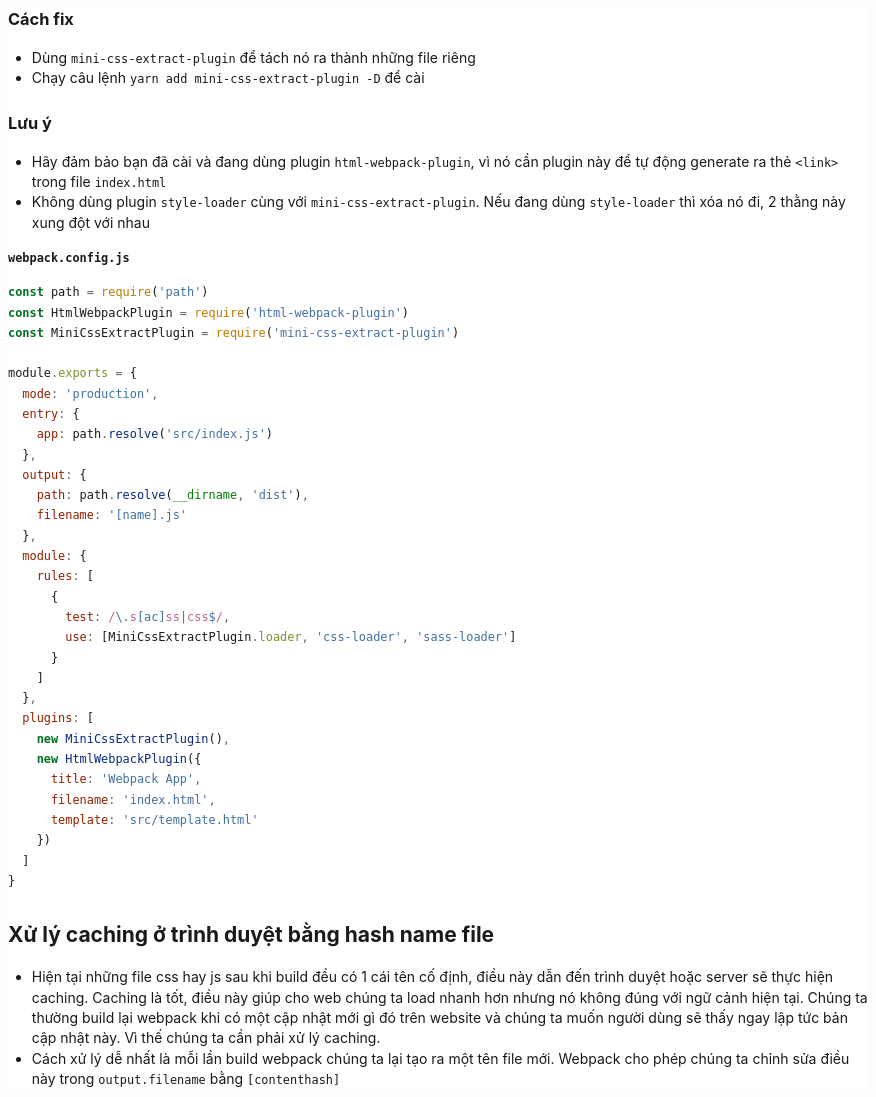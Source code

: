 ### Cách fix

- Dùng `mini-css-extract-plugin` để tách nó ra thành những file riêng
- Chạy câu lệnh `yarn add mini-css-extract-plugin -D` để cài

### Lưu ý

- Hãy đảm bảo bạn đã cài và đang dùng plugin `html-webpack-plugin`, vì nó cần plugin này để tự động generate ra thẻ `<link>` trong file `index.html`
- Không dùng plugin `style-loader` cùng với `mini-css-extract-plugin`. Nếu đang dùng `style-loader` thì xóa nó đi, 2 thằng này xung đột với nhau

**`webpack.config.js`**

```js
const path = require('path')
const HtmlWebpackPlugin = require('html-webpack-plugin')
const MiniCssExtractPlugin = require('mini-css-extract-plugin')

module.exports = {
  mode: 'production',
  entry: {
    app: path.resolve('src/index.js')
  },
  output: {
    path: path.resolve(__dirname, 'dist'),
    filename: '[name].js'
  },
  module: {
    rules: [
      {
        test: /\.s[ac]ss|css$/,
        use: [MiniCssExtractPlugin.loader, 'css-loader', 'sass-loader']
      }
    ]
  },
  plugins: [
    new MiniCssExtractPlugin(),
    new HtmlWebpackPlugin({
      title: 'Webpack App',
      filename: 'index.html',
      template: 'src/template.html'
    })
  ]
}
```

## Xử lý caching ở trình duyệt bằng hash name file

- Hiện tại những file css hay js sau khi build đều có 1 cái tên cố định, điều này dẫn đến trình duyệt hoặc server sẽ thực hiện caching. Caching là tốt, điều này giúp cho web chúng ta load nhanh hơn nhưng nó không đúng với ngữ cảnh hiện tại. Chúng ta thường build lại webpack khi có một cập nhật mới gì đó trên website và chúng ta muốn người dùng sẽ thấy ngay lập tức bản cập nhật này. Vì thế chúng ta cần phải xử lý caching.
- Cách xử lý dễ nhất là mỗi lần build webpack chúng ta lại tạo ra một tên file mới. Webpack cho phép chúng ta chỉnh sửa điều này trong `output.filename` bằng `[contenthash]`
